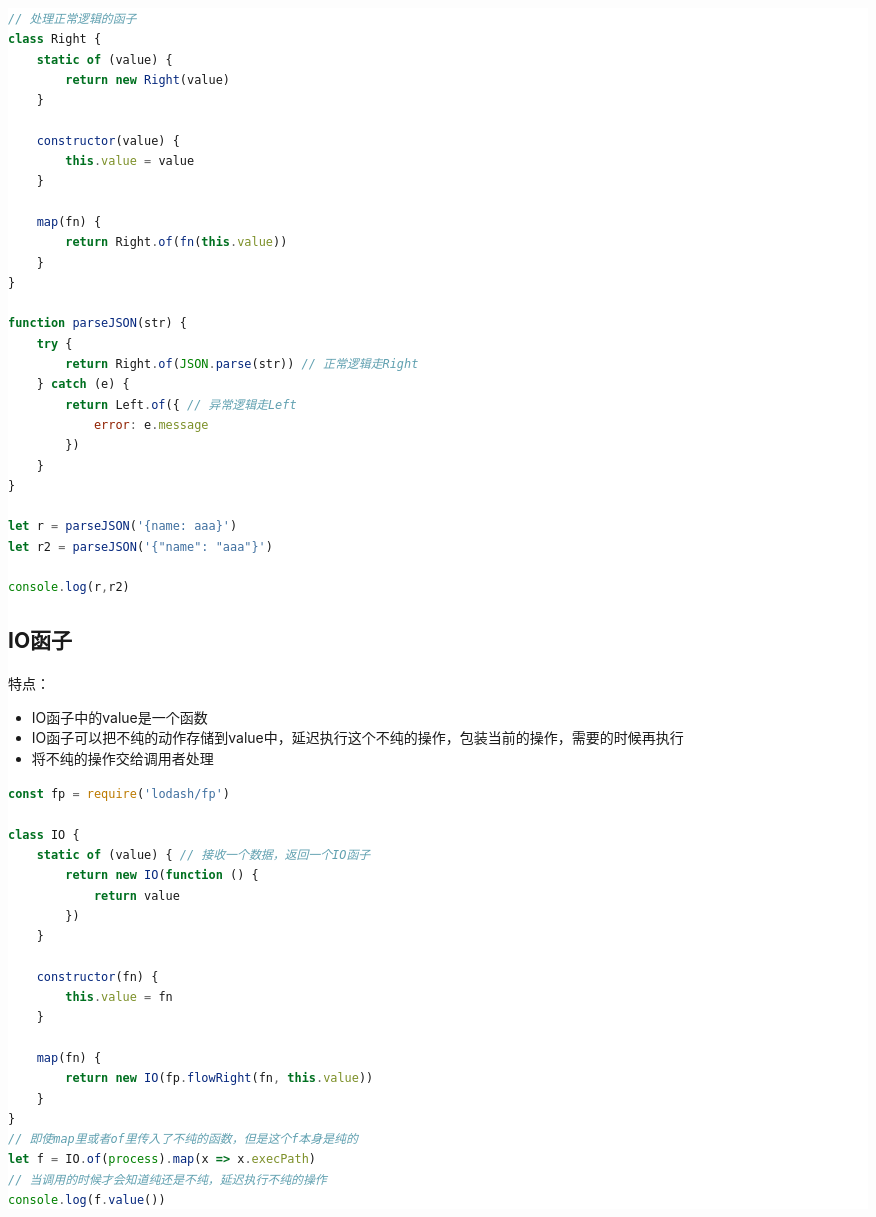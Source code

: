 ```js
// 处理正常逻辑的函子
class Right {
    static of (value) {
        return new Right(value)
    }

    constructor(value) {
        this.value = value
    }

    map(fn) {
        return Right.of(fn(this.value))
    }
}

function parseJSON(str) {
    try {
        return Right.of(JSON.parse(str)) // 正常逻辑走Right
    } catch (e) {
        return Left.of({ // 异常逻辑走Left
            error: e.message
        })
    }
}

let r = parseJSON('{name: aaa}')
let r2 = parseJSON('{"name": "aaa"}')

console.log(r,r2)
```

## IO函子

特点：

- IO函子中的value是一个函数
- IO函子可以把不纯的动作存储到value中，延迟执行这个不纯的操作，包装当前的操作，需要的时候再执行
- 将不纯的操作交给调用者处理

```js
const fp = require('lodash/fp')

class IO {
    static of (value) { // 接收一个数据，返回一个IO函子
        return new IO(function () {
            return value
        })
    }

    constructor(fn) {
        this.value = fn
    }

    map(fn) {
        return new IO(fp.flowRight(fn, this.value))
    }
}
// 即使map里或者of里传入了不纯的函数，但是这个f本身是纯的
let f = IO.of(process).map(x => x.execPath) 
// 当调用的时候才会知道纯还是不纯，延迟执行不纯的操作
console.log(f.value())
```
